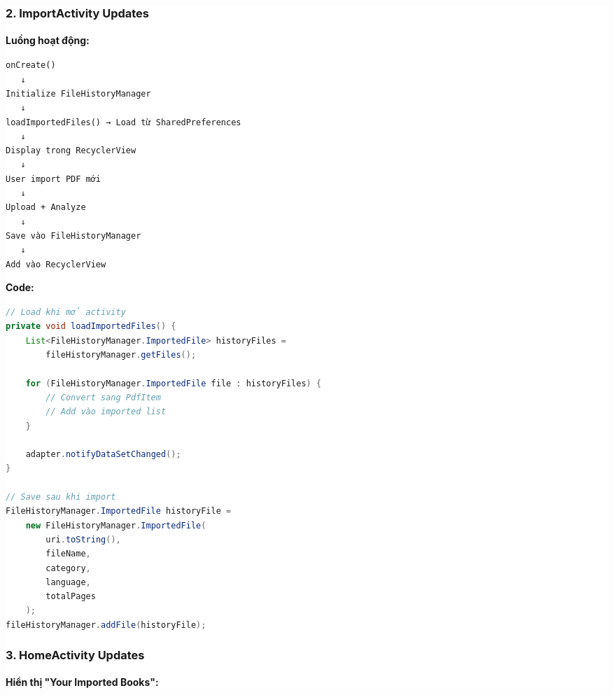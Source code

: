 ### 2. ImportActivity Updates

**Luồng hoạt động:**

```
onCreate()
   ↓
Initialize FileHistoryManager
   ↓
loadImportedFiles() → Load từ SharedPreferences
   ↓
Display trong RecyclerView
   ↓
User import PDF mới
   ↓
Upload + Analyze
   ↓
Save vào FileHistoryManager
   ↓
Add vào RecyclerView
```

**Code:**

```java
// Load khi mở activity
private void loadImportedFiles() {
    List<FileHistoryManager.ImportedFile> historyFiles =
        fileHistoryManager.getFiles();

    for (FileHistoryManager.ImportedFile file : historyFiles) {
        // Convert sang PdfItem
        // Add vào imported list
    }

    adapter.notifyDataSetChanged();
}

// Save sau khi import
FileHistoryManager.ImportedFile historyFile =
    new FileHistoryManager.ImportedFile(
        uri.toString(),
        fileName,
        category,
        language,
        totalPages
    );
fileHistoryManager.addFile(historyFile);
```

### 3. HomeActivity Updates

**Hiển thị "Your Imported Books":**
